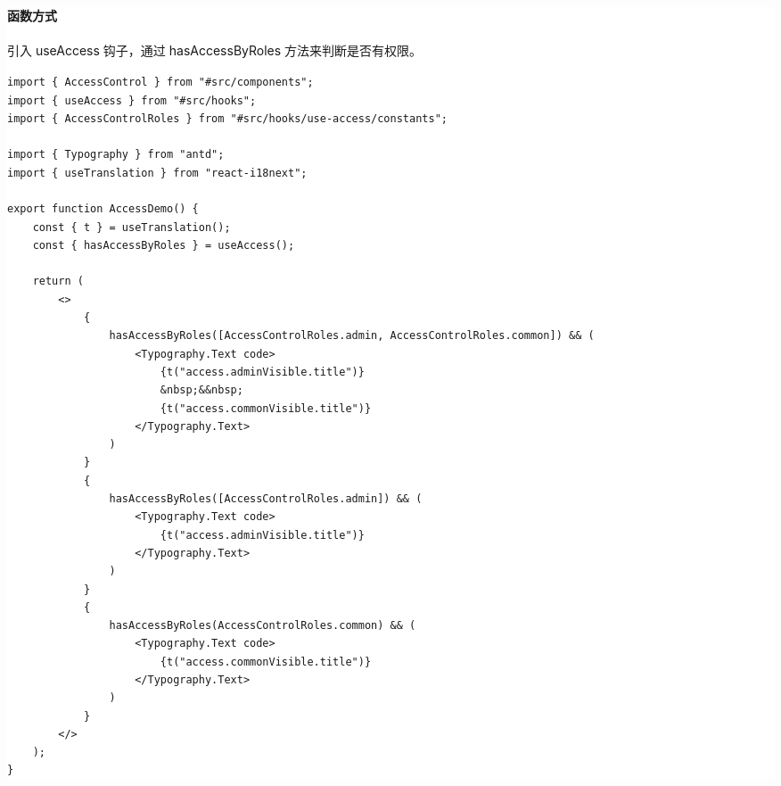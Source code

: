 #### 函数方式

引入 useAccess 钩子，通过 hasAccessByRoles 方法来判断是否有权限。

```tsx
import { AccessControl } from "#src/components";
import { useAccess } from "#src/hooks";
import { AccessControlRoles } from "#src/hooks/use-access/constants";

import { Typography } from "antd";
import { useTranslation } from "react-i18next";

export function AccessDemo() {
	const { t } = useTranslation();
	const { hasAccessByRoles } = useAccess();

	return (
		<>
			{
				hasAccessByRoles([AccessControlRoles.admin, AccessControlRoles.common]) && (
					<Typography.Text code>
						{t("access.adminVisible.title")}
						&nbsp;&&nbsp;
						{t("access.commonVisible.title")}
					</Typography.Text>
				)
			}
			{
				hasAccessByRoles([AccessControlRoles.admin]) && (
					<Typography.Text code>
						{t("access.adminVisible.title")}
					</Typography.Text>
				)
			}
			{
				hasAccessByRoles(AccessControlRoles.common) && (
					<Typography.Text code>
						{t("access.commonVisible.title")}
					</Typography.Text>
				)
			}
		</>
	);
}
```
